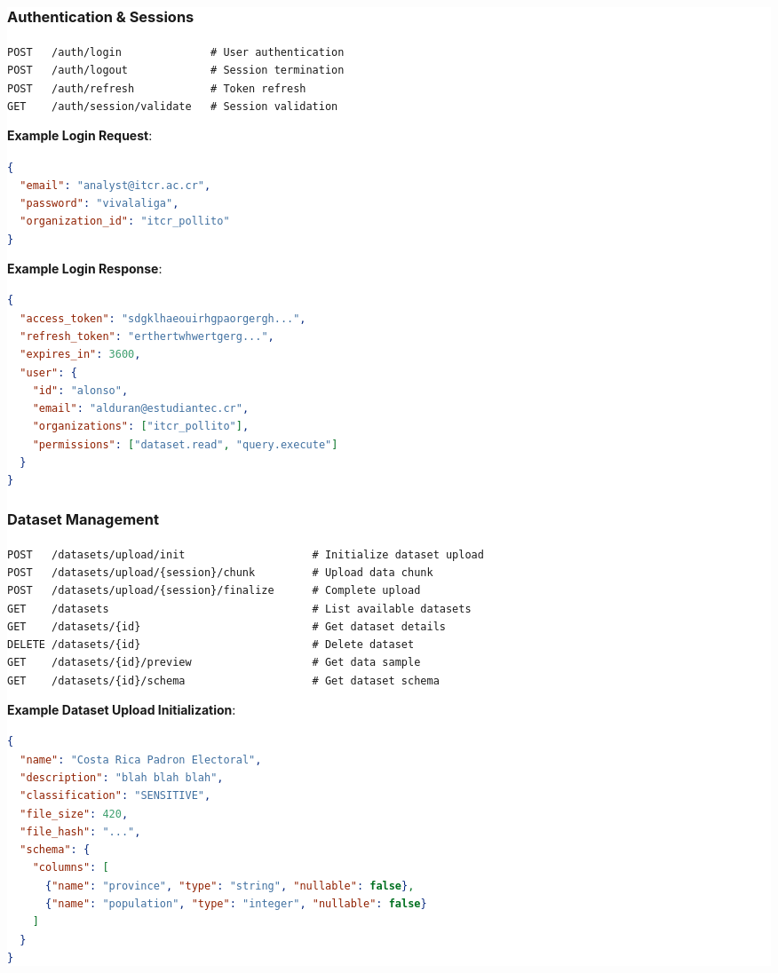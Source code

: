 ### Authentication & Sessions
```
POST   /auth/login              # User authentication
POST   /auth/logout             # Session termination
POST   /auth/refresh            # Token refresh
GET    /auth/session/validate   # Session validation
```

**Example Login Request**:
```json
{
  "email": "analyst@itcr.ac.cr",
  "password": "vivalaliga",
  "organization_id": "itcr_pollito"
}
```

**Example Login Response**:
```json
{
  "access_token": "sdgklhaeouirhgpaorgergh...",
  "refresh_token": "erthertwhwertgerg...",
  "expires_in": 3600,
  "user": {
    "id": "alonso",
    "email": "alduran@estudiantec.cr",
    "organizations": ["itcr_pollito"],
    "permissions": ["dataset.read", "query.execute"]
  }
}
```

### Dataset Management
```
POST   /datasets/upload/init            		# Initialize dataset upload
POST   /datasets/upload/{session}/chunk 		# Upload data chunk
POST   /datasets/upload/{session}/finalize 		# Complete upload
GET    /datasets                        		# List available datasets
GET    /datasets/{id}                   		# Get dataset details
DELETE /datasets/{id}                   		# Delete dataset
GET    /datasets/{id}/preview           		# Get data sample
GET    /datasets/{id}/schema            		# Get dataset schema
```

**Example Dataset Upload Initialization**:
```json
{
  "name": "Costa Rica Padron Electoral",
  "description": "blah blah blah",
  "classification": "SENSITIVE",
  "file_size": 420,
  "file_hash": "...",
  "schema": {
    "columns": [
      {"name": "province", "type": "string", "nullable": false},
      {"name": "population", "type": "integer", "nullable": false}
    ]
  }
}
```
